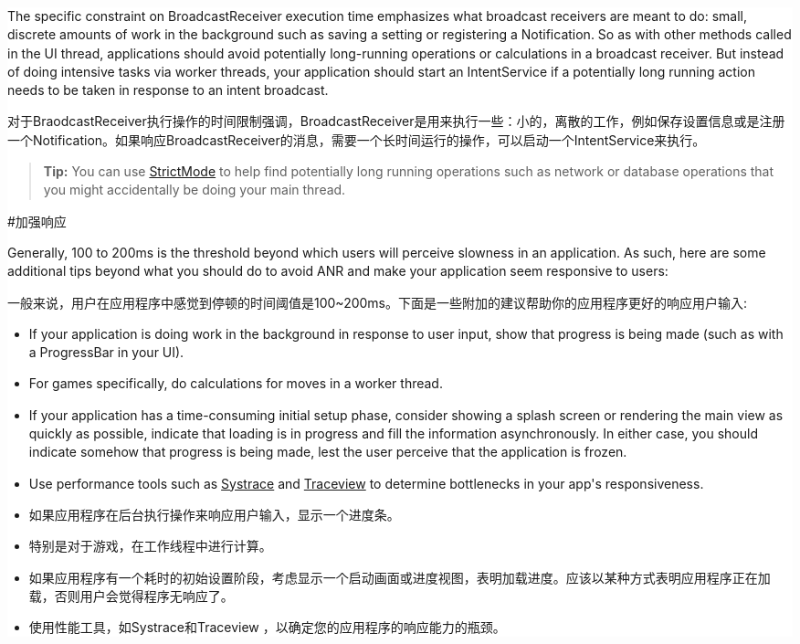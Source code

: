 The specific constraint on BroadcastReceiver execution time emphasizes what broadcast receivers are meant to do: small, discrete amounts of work in the background such as saving a setting or registering a Notification. So as with other methods called in the UI thread, applications should avoid potentially long-running operations or calculations in a broadcast receiver. But instead of doing intensive tasks via worker threads, your application should start an IntentService if a potentially long running action needs to be taken in response to an intent broadcast.

对于BraodcastReceiver执行操作的时间限制强调，BroadcastReceiver是用来执行一些：小的，离散的工作，例如保存设置信息或是注册一个Notification。如果响应BroadcastReceiver的消息，需要一个长时间运行的操作，可以启动一个IntentService来执行。

> **Tip:** You can use [StrictMode](http://developer.android.com/reference/android/os/StrictMode.html) to help find potentially long running operations such as network or database operations that you might accidentally be doing your main thread.

#加强响应

Generally, 100 to 200ms is the threshold beyond which users will perceive slowness in an application. As such, here are some additional tips beyond what you should do to avoid ANR and make your application seem responsive to users:

一般来说，用户在应用程序中感觉到停顿的时间阈值是100~200ms。下面是一些附加的建议帮助你的应用程序更好的响应用户输入:

* If your application is doing work in the background in response to user input, show that progress is being made (such as with a ProgressBar in your UI).
* For games specifically, do calculations for moves in a worker thread.
* If your application has a time-consuming initial setup phase, consider showing a splash screen or rendering the main view as quickly as possible, indicate that loading is in progress and fill the information asynchronously. In either case, you should indicate somehow that progress is being made, lest the user perceive that the application is frozen.
* Use performance tools such as [Systrace](http://developer.android.com/tools/help/systrace.html) and [Traceview](http://developer.android.com/tools/help/traceview.html) to determine bottlenecks in your app's responsiveness.

* 如果应用程序在后台执行操作来响应用户输入，显示一个进度条。
* 特别是对于游戏，在工作线程中进行计算。
* 如果应用程序有一个耗时的初始设置阶段，考虑显示一个启动画面或进度视图，表明加载进度。应该以某种方式表明应用程序正在加载，否则用户会觉得程序无响应了。
* 使用性能工具，如Systrace和Traceview ，以确定您的应用程序的响应能力的瓶颈。

